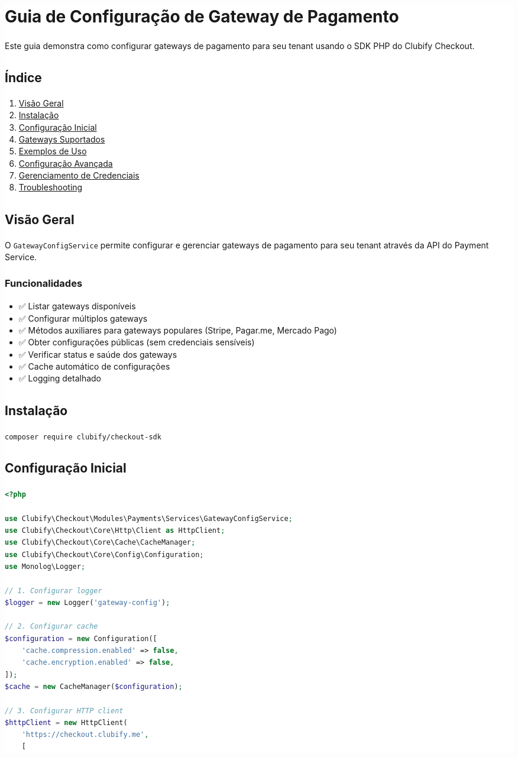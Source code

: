 # Guia de Configuração de Gateway de Pagamento

Este guia demonstra como configurar gateways de pagamento para seu tenant usando o SDK PHP do Clubify Checkout.

## Índice

1. [Visão Geral](#visão-geral)
2. [Instalação](#instalação)
3. [Configuração Inicial](#configuração-inicial)
4. [Gateways Suportados](#gateways-suportados)
5. [Exemplos de Uso](#exemplos-de-uso)
6. [Configuração Avançada](#configuração-avançada)
7. [Gerenciamento de Credenciais](#gerenciamento-de-credenciais)
8. [Troubleshooting](#troubleshooting)

## Visão Geral

O `GatewayConfigService` permite configurar e gerenciar gateways de pagamento para seu tenant através da API do Payment Service.

### Funcionalidades

- ✅ Listar gateways disponíveis
- ✅ Configurar múltiplos gateways
- ✅ Métodos auxiliares para gateways populares (Stripe, Pagar.me, Mercado Pago)
- ✅ Obter configurações públicas (sem credenciais sensíveis)
- ✅ Verificar status e saúde dos gateways
- ✅ Cache automático de configurações
- ✅ Logging detalhado

## Instalação

```bash
composer require clubify/checkout-sdk
```

## Configuração Inicial

```php
<?php

use Clubify\Checkout\Modules\Payments\Services\GatewayConfigService;
use Clubify\Checkout\Core\Http\Client as HttpClient;
use Clubify\Checkout\Core\Cache\CacheManager;
use Clubify\Checkout\Core\Config\Configuration;
use Monolog\Logger;

// 1. Configurar logger
$logger = new Logger('gateway-config');

// 2. Configurar cache
$configuration = new Configuration([
    'cache.compression.enabled' => false,
    'cache.encryption.enabled' => false,
]);
$cache = new CacheManager($configuration);

// 3. Configurar HTTP client
$httpClient = new HttpClient(
    'https://checkout.clubify.me',
    [
```